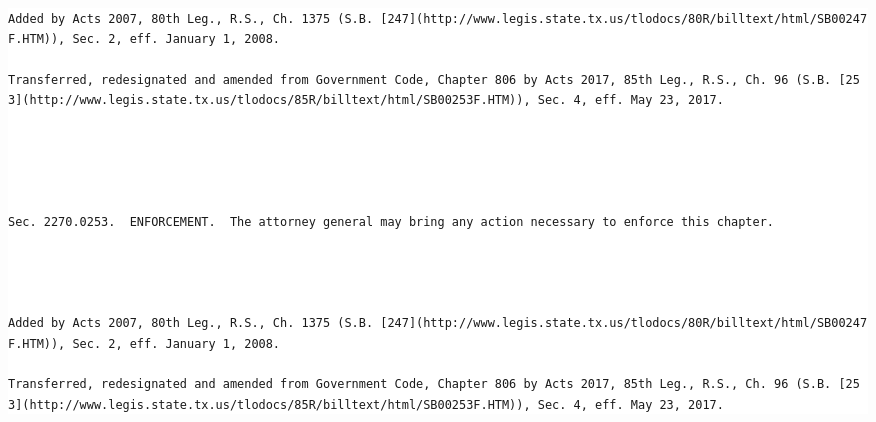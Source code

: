    
    
    
    Added by Acts 2007, 80th Leg., R.S., Ch. 1375 (S.B. [247](http://www.legis.state.tx.us/tlodocs/80R/billtext/html/SB00247F.HTM)), Sec. 2, eff. January 1, 2008.
    
    Transferred, redesignated and amended from Government Code, Chapter 806 by Acts 2017, 85th Leg., R.S., Ch. 96 (S.B. [253](http://www.legis.state.tx.us/tlodocs/85R/billtext/html/SB00253F.HTM)), Sec. 4, eff. May 23, 2017.
    
    
    
    
    
    Sec. 2270.0253.  ENFORCEMENT.  The attorney general may bring any action necessary to enforce this chapter.
    
    
    
    
    Added by Acts 2007, 80th Leg., R.S., Ch. 1375 (S.B. [247](http://www.legis.state.tx.us/tlodocs/80R/billtext/html/SB00247F.HTM)), Sec. 2, eff. January 1, 2008.
    
    Transferred, redesignated and amended from Government Code, Chapter 806 by Acts 2017, 85th Leg., R.S., Ch. 96 (S.B. [253](http://www.legis.state.tx.us/tlodocs/85R/billtext/html/SB00253F.HTM)), Sec. 4, eff. May 23, 2017.
    
    
    
    
    				
